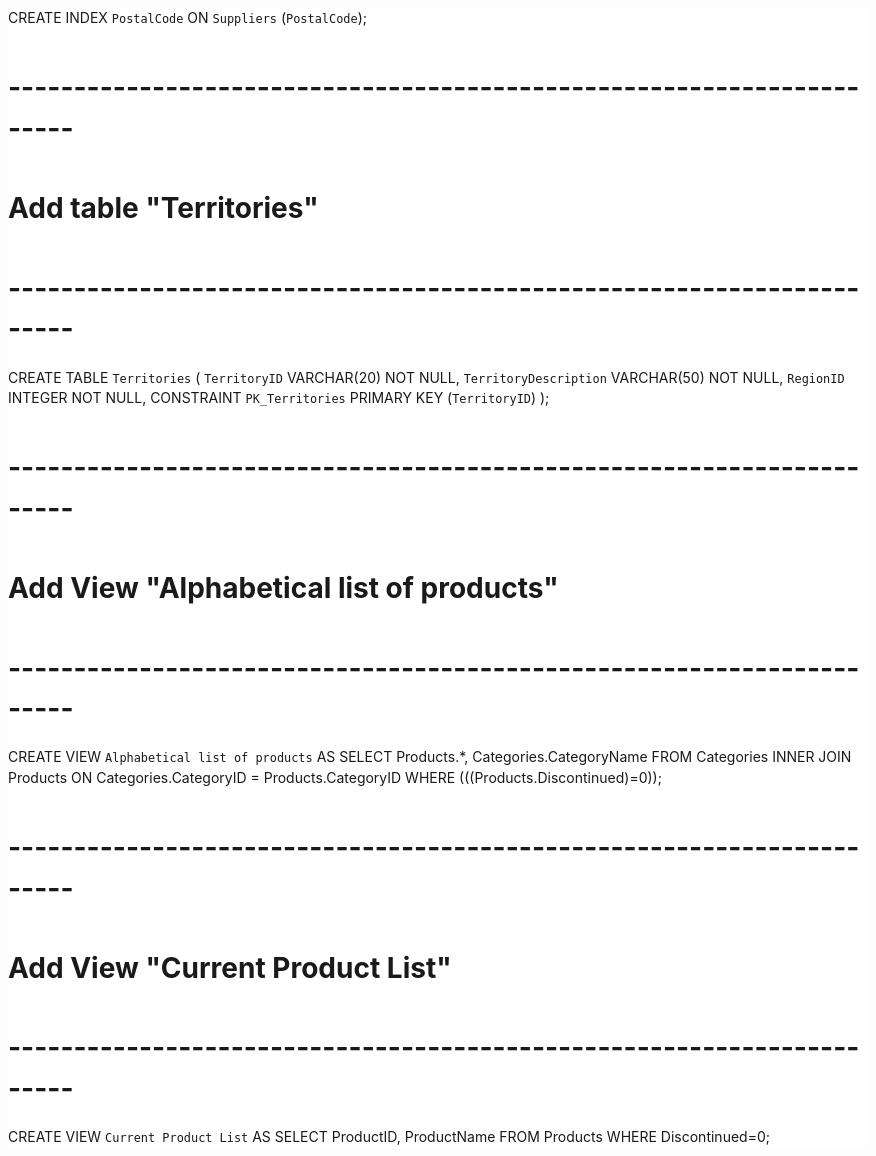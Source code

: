 CREATE INDEX `PostalCode` ON `Suppliers` (`PostalCode`);

# ---------------------------------------------------------------------- #
# Add table "Territories"                                                #
# ---------------------------------------------------------------------- #

CREATE TABLE `Territories` (
    `TerritoryID` VARCHAR(20) NOT NULL,
    `TerritoryDescription` VARCHAR(50) NOT NULL,
    `RegionID` INTEGER NOT NULL,
    CONSTRAINT `PK_Territories` PRIMARY KEY (`TerritoryID`)
);
# ---------------------------------------------------------------------- #
# Add View "Alphabetical list of products"                               #
# ---------------------------------------------------------------------- #

CREATE VIEW `Alphabetical list of products`
AS
SELECT Products.*, 
       Categories.CategoryName
FROM Categories 
   INNER JOIN Products ON Categories.CategoryID = Products.CategoryID
WHERE (((Products.Discontinued)=0));

# ---------------------------------------------------------------------- #
# Add View "Current Product List"                                        #
# ---------------------------------------------------------------------- #

CREATE VIEW `Current Product List`
AS
SELECT ProductID,
       ProductName 
FROM Products 
WHERE Discontinued=0;
